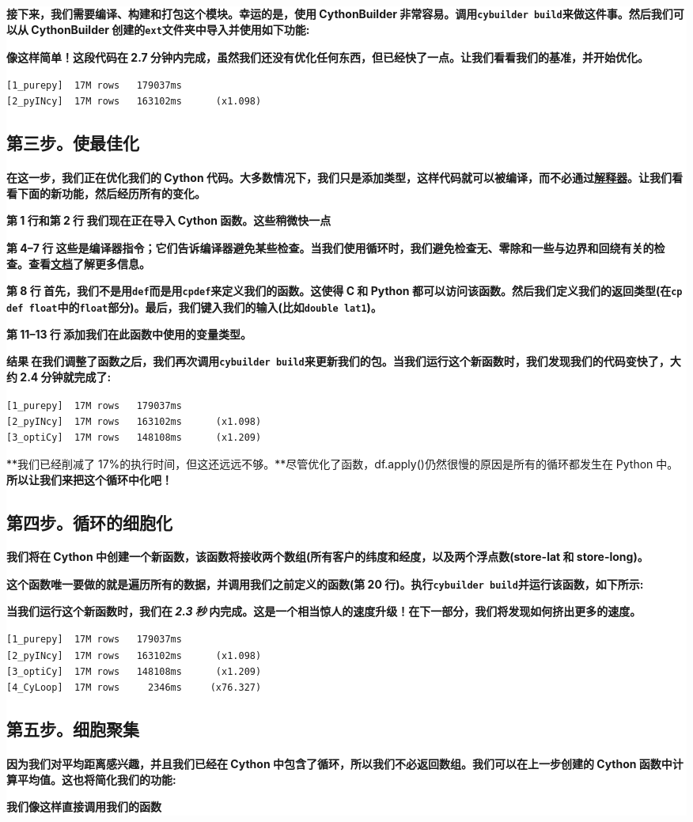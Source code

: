 **接下来，我们需要编译、构建和打包这个模块。幸运的是，使用 CythonBuilder 非常容易。调用`cybuilder build`来做这件事。然后我们可以从 CythonBuilder 创建的`ext`文件夹中导入并使用如下功能:**

**像这样简单！这段代码在 2.7 分钟内完成，虽然我们还没有优化任何东西，但已经快了一点。让我们看看我们的基准，并开始优化。**

```
[1_purepy]  17M rows   179037ms
[2_pyINcy]  17M rows   163102ms      (x1.098)
```

## **第三步。使最佳化**

**在这一步，我们正在优化我们的 Cython 代码。大多数情况下，我们只是添加类型，这样代码就可以被编译，而不必通过[解释器](https://mikehuls.medium.com/why-is-python-so-slow-and-how-to-speed-it-up-485b5a84154e)。让我们看看下面的新功能，然后经历所有的变化。**

****第 1 行和第 2 行**
我们现在正在导入 Cython 函数。这些稍微快一点**

****第 4–7 行** 这些是编译器指令；它们告诉编译器避免某些检查。当我们使用循环时，我们避免检查无、零除和一些与边界和回绕有关的检查。查看[文档](https://cython.readthedocs.io/en/latest/src/userguide/source_files_and_compilation.html#compiler-directives)了解更多信息。**

****第 8 行** 首先，我们不是用`def`而是用`cpdef`来定义我们的函数。这使得 C 和 Python 都可以访问该函数。然后我们定义我们的返回类型(在`cpdef float`中的`float`部分)。最后，我们键入我们的输入(比如`double lat1`)。**

****第 11–13 行** 添加我们在此函数中使用的变量类型。**

****结果**
在我们调整了函数之后，我们再次调用`cybuilder build`来更新我们的包。当我们运行这个新函数时，我们发现我们的代码变快了，大约 2.4 分钟就完成了:**

```
[1_purepy]  17M rows   179037ms
[2_pyINcy]  17M rows   163102ms      (x1.098)
[3_optiCy]  17M rows   148108ms      (x1.209)
```

**我们已经削减了 17%的执行时间，但这还远远不够。**尽管优化了函数，df.apply()仍然很慢的原因是所有的循环都发生在 Python 中。**所以让我们来把这个循环中化吧！**

## **第四步。循环的细胞化**

**我们将在 Cython 中创建一个新函数，该函数将接收两个数组(所有客户的纬度和经度，以及两个浮点数(store-lat 和 store-long)。**

**这个函数唯一要做的就是遍历所有的数据，并调用我们之前定义的函数(第 20 行)。执行`cybuilder build`并运行该函数，如下所示:**

**当我们运行这个新函数时，我们在 ***2.3 秒*** 内完成。这是一个相当惊人的速度升级！在下一部分，我们将发现如何挤出更多的速度。**

```
[1_purepy]  17M rows   179037ms
[2_pyINcy]  17M rows   163102ms      (x1.098)
[3_optiCy]  17M rows   148108ms      (x1.209)
[4_CyLoop]  17M rows     2346ms     (x76.327)
```

## **第五步。细胞聚集**

**因为我们对平均距离感兴趣，并且我们已经在 Cython 中包含了循环，所以我们不必返回数组。我们可以在上一步创建的 Cython 函数中计算平均值。这也将简化我们的功能:**

**我们像这样直接调用我们的函数**

